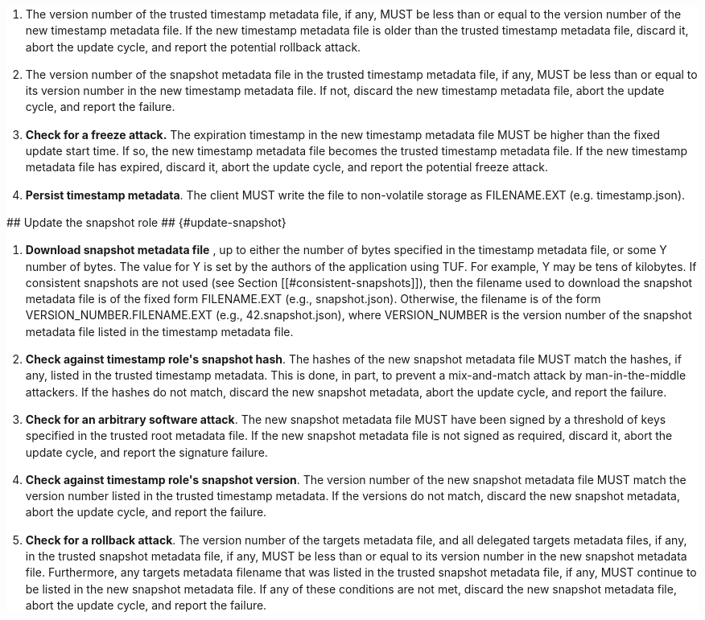   1. The version number of the trusted timestamp metadata file, if
    any, MUST be less than or equal to the version number of the new timestamp
    metadata file.  If the new timestamp metadata file is older than the
    trusted timestamp metadata file, discard it, abort the update cycle, and
    report the potential rollback attack.

  1. The version number of the snapshot metadata file in the
    trusted timestamp metadata file, if any, MUST be less than or equal to its
    version number in the new timestamp metadata file.  If not, discard the new
    timestamp metadata file, abort the update cycle, and report the failure.

1. **Check for a freeze attack.** The expiration timestamp in the
  new timestamp metadata file MUST be higher than the fixed update start time.
  If so, the new timestamp metadata file becomes the trusted timestamp
  metadata file.  If the new timestamp metadata file has expired, discard it,
  abort the update cycle, and report the potential freeze attack.

1. **Persist timestamp metadata**. The client MUST write the file
  to non-volatile storage as FILENAME.EXT (e.g. timestamp.json).

## Update the snapshot role ## {#update-snapshot}

1. **Download snapshot metadata file** , up to either the number of bytes
  specified in the timestamp metadata file, or some Y number of bytes. The value
  for Y is set by the authors of the application using TUF. For example, Y may be
  tens of kilobytes. If consistent snapshots are not used (see
  Section [[#consistent-snapshots]]), then the filename used to download the
  snapshot metadata file is of the fixed form FILENAME.EXT (e.g.,
  snapshot.json).  Otherwise, the filename is of the form
  VERSION_NUMBER.FILENAME.EXT (e.g., 42.snapshot.json), where VERSION_NUMBER is
  the version number of the snapshot metadata file listed in the timestamp
  metadata file.

1. **Check against timestamp role's snapshot hash**. The hashes
  of the new snapshot metadata file MUST match the hashes, if any, listed in
  the trusted timestamp metadata.  This is done, in part, to prevent a
  mix-and-match attack by man-in-the-middle attackers.  If the hashes do not
  match, discard the new snapshot metadata, abort the update cycle, and report
  the failure.

1. **Check for an arbitrary software attack**. The new snapshot
  metadata file MUST have been signed by a threshold of keys specified in the
  trusted root metadata file.  If the new snapshot metadata file is not signed
  as required, discard it, abort the update cycle, and report the signature
  failure.

1. **Check against timestamp role's snapshot version**. The version
  number of the new snapshot metadata file MUST match the version number listed
  in the trusted timestamp metadata.  If the versions do not match, discard the
  new snapshot metadata, abort the update cycle, and report the failure.

1. **Check for a rollback attack**. The version number of the targets
  metadata file, and all delegated targets metadata files, if any, in the
  trusted snapshot metadata file, if any, MUST be less than or equal to its
  version number in the new snapshot metadata file. Furthermore, any targets
  metadata filename that was listed in the trusted snapshot metadata file, if
  any, MUST continue to be listed in the new snapshot metadata file.  If any of
  these conditions are not met, discard the new snapshot metadata file, abort
  the update cycle, and report the failure.
